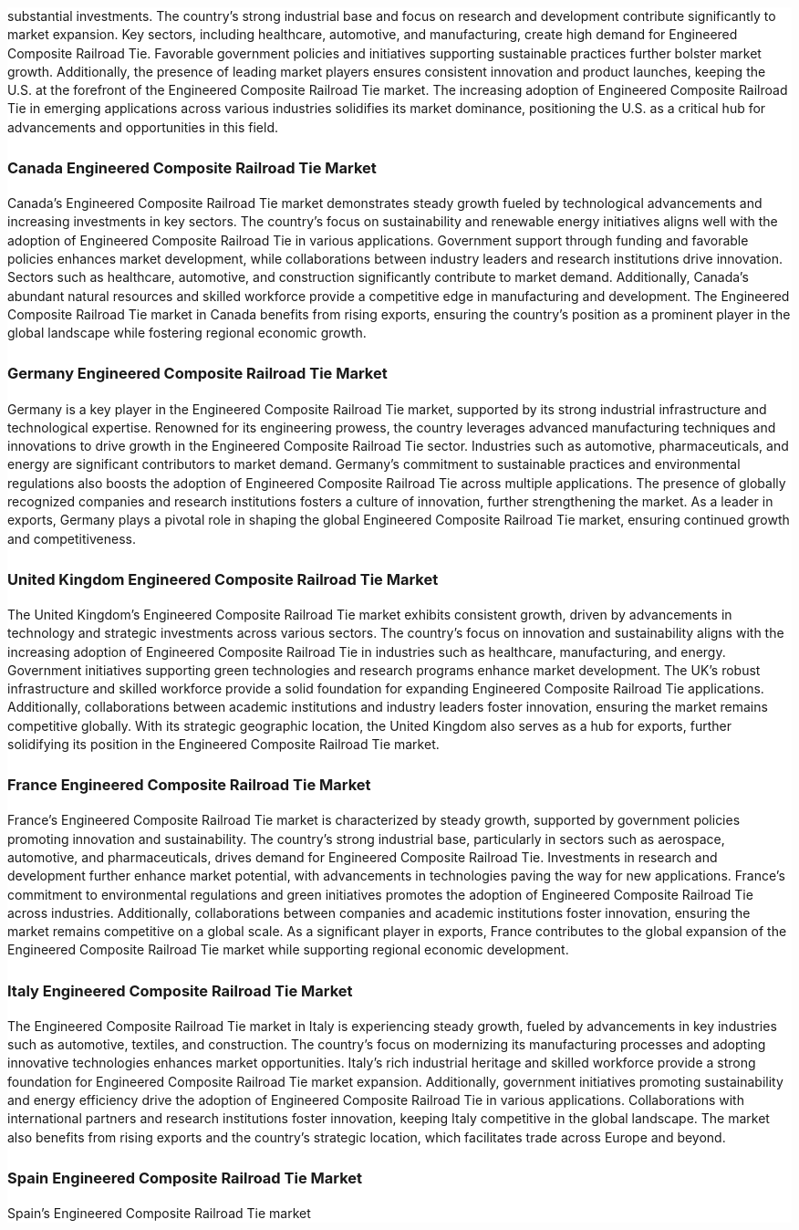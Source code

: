 substantial investments. The country&rsquo;s strong industrial base and focus on research and development contribute significantly to market expansion. Key sectors, including healthcare, automotive, and manufacturing, create high demand for Engineered Composite Railroad Tie. Favorable government policies and initiatives supporting sustainable practices further bolster market growth. Additionally, the presence of leading market players ensures consistent innovation and product launches, keeping the U.S. at the forefront of the Engineered Composite Railroad Tie market. The increasing adoption of Engineered Composite Railroad Tie in emerging applications across various industries solidifies its market dominance, positioning the U.S. as a critical hub for advancements and opportunities in this field.</p><h3>Canada Engineered Composite Railroad Tie Market</h3><p>Canada&rsquo;s Engineered Composite Railroad Tie market demonstrates steady growth fueled by technological advancements and increasing investments in key sectors. The country&rsquo;s focus on sustainability and renewable energy initiatives aligns well with the adoption of Engineered Composite Railroad Tie in various applications. Government support through funding and favorable policies enhances market development, while collaborations between industry leaders and research institutions drive innovation. Sectors such as healthcare, automotive, and construction significantly contribute to market demand. Additionally, Canada&rsquo;s abundant natural resources and skilled workforce provide a competitive edge in manufacturing and development. The Engineered Composite Railroad Tie market in Canada benefits from rising exports, ensuring the country&rsquo;s position as a prominent player in the global landscape while fostering regional economic growth.</p><h3>Germany Engineered Composite Railroad Tie Market</h3><p>Germany is a key player in the Engineered Composite Railroad Tie market, supported by its strong industrial infrastructure and technological expertise. Renowned for its engineering prowess, the country leverages advanced manufacturing techniques and innovations to drive growth in the Engineered Composite Railroad Tie sector. Industries such as automotive, pharmaceuticals, and energy are significant contributors to market demand. Germany&rsquo;s commitment to sustainable practices and environmental regulations also boosts the adoption of Engineered Composite Railroad Tie across multiple applications. The presence of globally recognized companies and research institutions fosters a culture of innovation, further strengthening the market. As a leader in exports, Germany plays a pivotal role in shaping the global Engineered Composite Railroad Tie market, ensuring continued growth and competitiveness.</p><h3>United Kingdom Engineered Composite Railroad Tie Market</h3><p>The United Kingdom&rsquo;s Engineered Composite Railroad Tie market exhibits consistent growth, driven by advancements in technology and strategic investments across various sectors. The country&rsquo;s focus on innovation and sustainability aligns with the increasing adoption of Engineered Composite Railroad Tie in industries such as healthcare, manufacturing, and energy. Government initiatives supporting green technologies and research programs enhance market development. The UK&rsquo;s robust infrastructure and skilled workforce provide a solid foundation for expanding Engineered Composite Railroad Tie applications. Additionally, collaborations between academic institutions and industry leaders foster innovation, ensuring the market remains competitive globally. With its strategic geographic location, the United Kingdom also serves as a hub for exports, further solidifying its position in the Engineered Composite Railroad Tie market.</p><h3>France Engineered Composite Railroad Tie Market</h3><p>France&rsquo;s Engineered Composite Railroad Tie market is characterized by steady growth, supported by government policies promoting innovation and sustainability. The country&rsquo;s strong industrial base, particularly in sectors such as aerospace, automotive, and pharmaceuticals, drives demand for Engineered Composite Railroad Tie. Investments in research and development further enhance market potential, with advancements in technologies paving the way for new applications. France&rsquo;s commitment to environmental regulations and green initiatives promotes the adoption of Engineered Composite Railroad Tie across industries. Additionally, collaborations between companies and academic institutions foster innovation, ensuring the market remains competitive on a global scale. As a significant player in exports, France contributes to the global expansion of the Engineered Composite Railroad Tie market while supporting regional economic development.</p><h3>Italy Engineered Composite Railroad Tie Market</h3><p>The Engineered Composite Railroad Tie market in Italy is experiencing steady growth, fueled by advancements in key industries such as automotive, textiles, and construction. The country&rsquo;s focus on modernizing its manufacturing processes and adopting innovative technologies enhances market opportunities. Italy&rsquo;s rich industrial heritage and skilled workforce provide a strong foundation for Engineered Composite Railroad Tie market expansion. Additionally, government initiatives promoting sustainability and energy efficiency drive the adoption of Engineered Composite Railroad Tie in various applications. Collaborations with international partners and research institutions foster innovation, keeping Italy competitive in the global landscape. The market also benefits from rising exports and the country&rsquo;s strategic location, which facilitates trade across Europe and beyond.</p><h3>Spain Engineered Composite Railroad Tie Market</h3><p>Spain&rsquo;s Engineered Composite Railroad Tie market